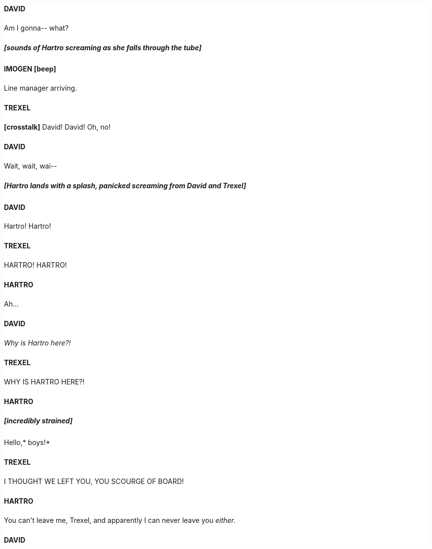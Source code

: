 #### DAVID

Am I gonna-- what?

##### [sounds of Hartro screaming as she falls through the tube]

#### IMOGEN [beep]

Line manager arriving.

#### TREXEL

__[____crosstalk____]__ David! David! Oh, no!

#### DAVID

Wait, wait, wai--

##### [Hartro lands with a splash, panicked screaming from David and Trexel]

#### DAVID

Hartro! Hartro!

#### TREXEL

HARTRO! HARTRO!

#### HARTRO

Ah...

#### DAVID

*Why is Hartro here?!*

#### TREXEL

WHY IS HARTRO HERE?!

#### HARTRO

##### [incredibly strained]

Hello,* boys!*

#### TREXEL

I THOUGHT WE LEFT YOU, YOU SCOURGE OF BOARD!

#### HARTRO

You can't leave me, Trexel, and apparently I can never leave you *either.*

#### DAVID
